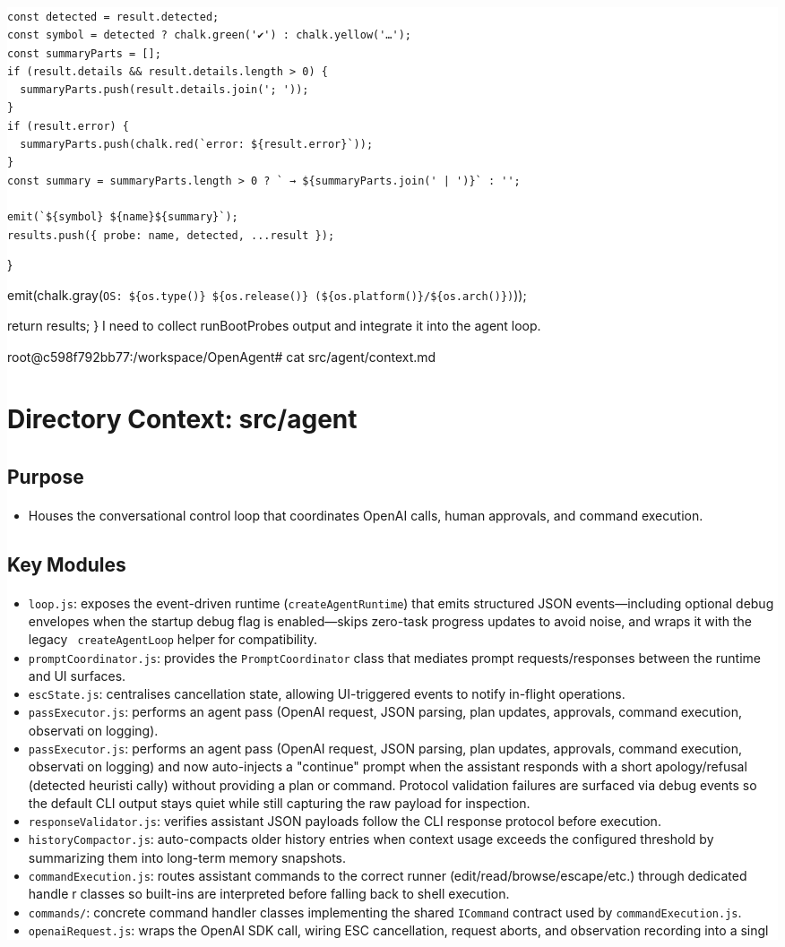     const detected = result.detected;
    const symbol = detected ? chalk.green('✔') : chalk.yellow('…');
    const summaryParts = [];
    if (result.details && result.details.length > 0) {
      summaryParts.push(result.details.join('; '));
    }
    if (result.error) {
      summaryParts.push(chalk.red(`error: ${result.error}`));
    }
    const summary = summaryParts.length > 0 ? ` → ${summaryParts.join(' | ')}` : '';

    emit(`${symbol} ${name}${summary}`);
    results.push({ probe: name, detected, ...result });
  }

  emit(chalk.gray(`OS: ${os.type()} ${os.release()} (${os.platform()}/${os.arch()})`));

  return results;
}
I need to collect runBootProbes output and integrate it into the agent loop.

root@c598f792bb77:/workspace/OpenAgent# cat src/agent/context.md
# Directory Context: src/agent

## Purpose

- Houses the conversational control loop that coordinates OpenAI calls, human approvals, and command execution.

## Key Modules

- `loop.js`: exposes the event-driven runtime (`createAgentRuntime`) that emits structured JSON events—including optional debug
envelopes when the startup debug flag is enabled—skips zero-task progress updates to avoid noise, and wraps it with the legacy `
createAgentLoop` helper for compatibility.
- `promptCoordinator.js`: provides the `PromptCoordinator` class that mediates prompt requests/responses between the runtime and
 UI surfaces.
- `escState.js`: centralises cancellation state, allowing UI-triggered events to notify in-flight operations.
- `passExecutor.js`: performs an agent pass (OpenAI request, JSON parsing, plan updates, approvals, command execution, observati
on logging).
- `passExecutor.js`: performs an agent pass (OpenAI request, JSON parsing, plan updates, approvals, command execution, observati
on logging) and now auto-injects a "continue" prompt when the assistant responds with a short apology/refusal (detected heuristi
cally) without providing a plan or command. Protocol validation failures are surfaced via debug events so the default CLI output
 stays quiet while still capturing the raw payload for inspection.
- `responseValidator.js`: verifies assistant JSON payloads follow the CLI response protocol before execution.
- `historyCompactor.js`: auto-compacts older history entries when context usage exceeds the configured threshold by summarizing
them into long-term memory snapshots.
- `commandExecution.js`: routes assistant commands to the correct runner (edit/read/browse/escape/etc.) through dedicated handle
r classes so built-ins are interpreted before falling back to shell execution.
- `commands/`: concrete command handler classes implementing the shared `ICommand` contract used by `commandExecution.js`.
- `openaiRequest.js`: wraps the OpenAI SDK call, wiring ESC cancellation, request aborts, and observation recording into a singl